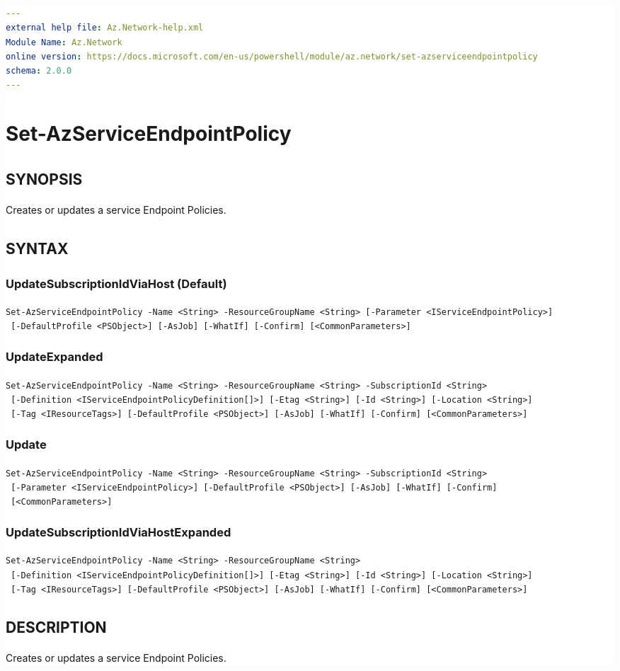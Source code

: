 ```yaml
---
external help file: Az.Network-help.xml
Module Name: Az.Network
online version: https://docs.microsoft.com/en-us/powershell/module/az.network/set-azserviceendpointpolicy
schema: 2.0.0
---
```


# Set-AzServiceEndpointPolicy

## SYNOPSIS
Creates or updates a service Endpoint Policies.

## SYNTAX

### UpdateSubscriptionIdViaHost (Default)
```
Set-AzServiceEndpointPolicy -Name <String> -ResourceGroupName <String> [-Parameter <IServiceEndpointPolicy>]
 [-DefaultProfile <PSObject>] [-AsJob] [-WhatIf] [-Confirm] [<CommonParameters>]
```

### UpdateExpanded
```
Set-AzServiceEndpointPolicy -Name <String> -ResourceGroupName <String> -SubscriptionId <String>
 [-Definition <IServiceEndpointPolicyDefinition[]>] [-Etag <String>] [-Id <String>] [-Location <String>]
 [-Tag <IResourceTags>] [-DefaultProfile <PSObject>] [-AsJob] [-WhatIf] [-Confirm] [<CommonParameters>]
```

### Update
```
Set-AzServiceEndpointPolicy -Name <String> -ResourceGroupName <String> -SubscriptionId <String>
 [-Parameter <IServiceEndpointPolicy>] [-DefaultProfile <PSObject>] [-AsJob] [-WhatIf] [-Confirm]
 [<CommonParameters>]
```

### UpdateSubscriptionIdViaHostExpanded
```
Set-AzServiceEndpointPolicy -Name <String> -ResourceGroupName <String>
 [-Definition <IServiceEndpointPolicyDefinition[]>] [-Etag <String>] [-Id <String>] [-Location <String>]
 [-Tag <IResourceTags>] [-DefaultProfile <PSObject>] [-AsJob] [-WhatIf] [-Confirm] [<CommonParameters>]
```

## DESCRIPTION
Creates or updates a service Endpoint Policies.
